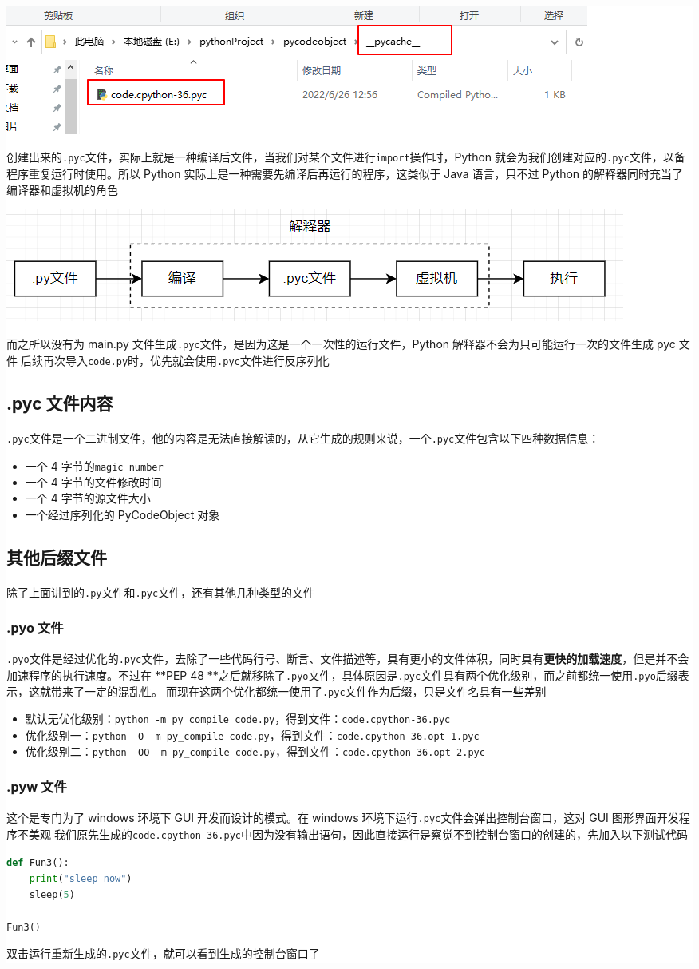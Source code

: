 ![pyc_file.png](/images/python_pycodeobject_sourcecode/pyc_file.png)

创建出来的`.pyc`文件，实际上就是一种编译后文件，当我们对某个文件进行`import`操作时，Python 就会为我们创建对应的`.pyc`文件，以备程序重复运行时使用。所以 Python 实际上是一种需要先编译后再运行的程序，这类似于 Java 语言，只不过 Python 的解释器同时充当了编译器和虚拟机的角色

![python_run.png](/images/python_pycodeobject_sourcecode/python_run.png)

而之所以没有为 main.py 文件生成`.pyc`文件，是因为这是一个一次性的运行文件，Python 解释器不会为只可能运行一次的文件生成 pyc 文件
后续再次导入`code.py`时，优先就会使用`.pyc`文件进行反序列化
## .pyc 文件内容
`.pyc`文件是一个二进制文件，他的内容是无法直接解读的，从它生成的规则来说，一个`.pyc`文件包含以下四种数据信息：

- 一个 4 字节的`magic number`
- 一个 4 字节的文件修改时间
- 一个 4 字节的源文件大小
- 一个经过序列化的 PyCodeObject 对象

## 其他后缀文件
除了上面讲到的`.py`文件和`.pyc`文件，还有其他几种类型的文件
### .pyo 文件
`.pyo`文件是经过优化的`.pyc`文件，去除了一些代码行号、断言、文件描述等，具有更小的文件体积，同时具有**更快的加载速度**，但是并不会加速程序的执行速度。不过在 **PEP 48 **之后就移除了`.pyo`文件，具体原因是`.pyc`文件具有两个优化级别，而之前都统一使用`.pyo`后缀表示，这就带来了一定的混乱性。
而现在这两个优化都统一使用了`.pyc`文件作为后缀，只是文件名具有一些差别

- 默认无优化级别：`python -m py_compile code.py`，得到文件：`code.cpython-36.pyc`
- 优化级别一：`python -O -m py_compile code.py`，得到文件：`code.cpython-36.opt-1.pyc`
- 优化级别二：`python -OO -m py_compile code.py`，得到文件：`code.cpython-36.opt-2.pyc`

### .pyw 文件
这个是专门为了 windows 环境下 GUI 开发而设计的模式。在 windows 环境下运行`.pyc`文件会弹出控制台窗口，这对 GUI 图形界面开发程序不美观
我们原先生成的`code.cpython-36.pyc`中因为没有输出语句，因此直接运行是察觉不到控制台窗口的创建的，先加入以下测试代码
```python
def Fun3():
    print("sleep now")
    sleep(5)

Fun3()
```
双击运行重新生成的`.pyc`文件，就可以看到生成的控制台窗口了
